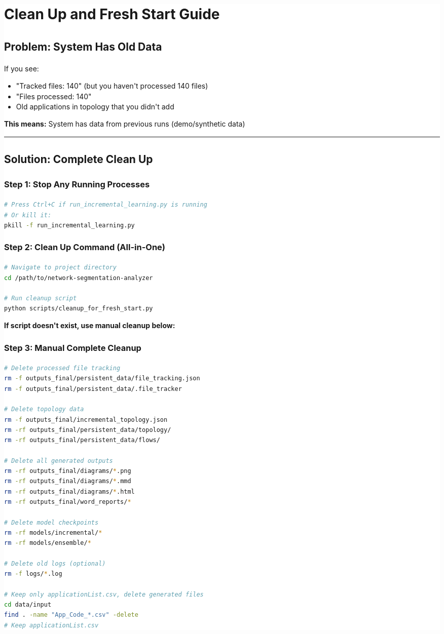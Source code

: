 # Clean Up and Fresh Start Guide

## Problem: System Has Old Data

If you see:
- "Tracked files: 140" (but you haven't processed 140 files)
- "Files processed: 140"
- Old applications in topology that you didn't add

**This means:** System has data from previous runs (demo/synthetic data)

---

## Solution: Complete Clean Up

### Step 1: Stop Any Running Processes

```bash
# Press Ctrl+C if run_incremental_learning.py is running
# Or kill it:
pkill -f run_incremental_learning.py
```

### Step 2: Clean Up Command (All-in-One)

```bash
# Navigate to project directory
cd /path/to/network-segmentation-analyzer

# Run cleanup script
python scripts/cleanup_for_fresh_start.py
```

**If script doesn't exist, use manual cleanup below:**

### Step 3: Manual Complete Cleanup

```bash
# Delete processed file tracking
rm -f outputs_final/persistent_data/file_tracking.json
rm -f outputs_final/persistent_data/.file_tracker

# Delete topology data
rm -f outputs_final/incremental_topology.json
rm -rf outputs_final/persistent_data/topology/
rm -rf outputs_final/persistent_data/flows/

# Delete all generated outputs
rm -rf outputs_final/diagrams/*.png
rm -rf outputs_final/diagrams/*.mmd
rm -rf outputs_final/diagrams/*.html
rm -rf outputs_final/word_reports/*

# Delete model checkpoints
rm -rf models/incremental/*
rm -rf models/ensemble/*

# Delete old logs (optional)
rm -f logs/*.log

# Keep only applicationList.csv, delete generated files
cd data/input
find . -name "App_Code_*.csv" -delete
# Keep applicationList.csv
```